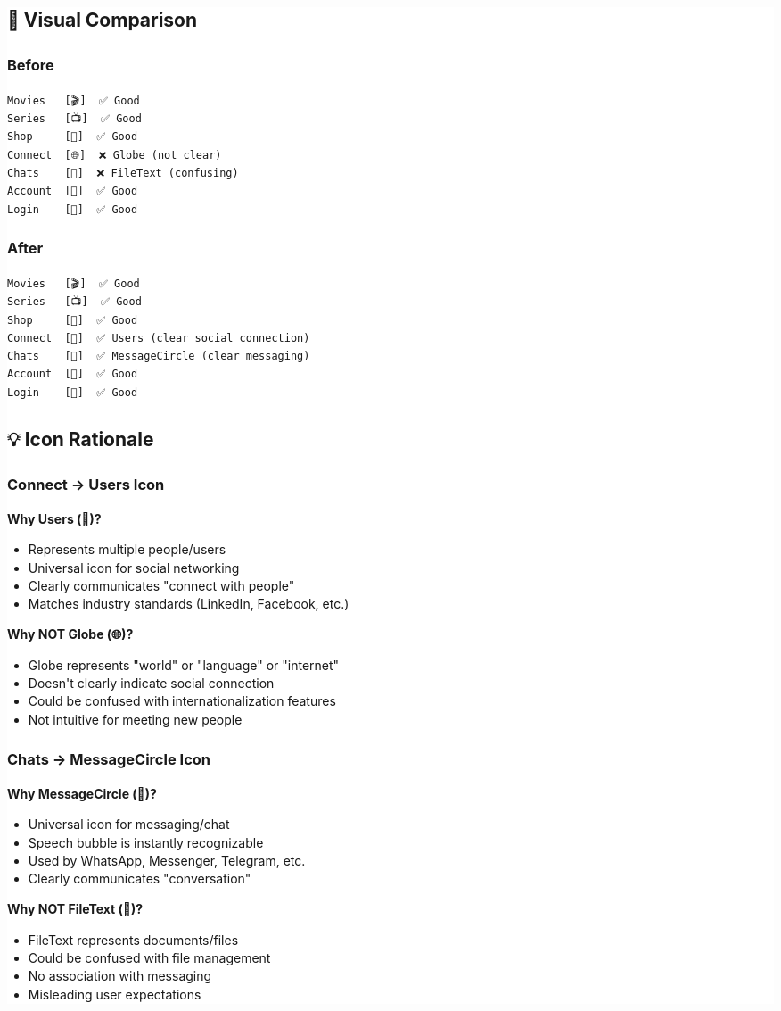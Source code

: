 ## 🎨 Visual Comparison

### Before
```
Movies   [🎬]  ✅ Good
Series   [📺]  ✅ Good  
Shop     [🛒]  ✅ Good
Connect  [🌐]  ❌ Globe (not clear)
Chats    [📄]  ❌ FileText (confusing)
Account  [👤]  ✅ Good
Login    [🔑]  ✅ Good
```

### After
```
Movies   [🎬]  ✅ Good
Series   [📺]  ✅ Good  
Shop     [🛒]  ✅ Good
Connect  [👥]  ✅ Users (clear social connection)
Chats    [💬]  ✅ MessageCircle (clear messaging)
Account  [👤]  ✅ Good
Login    [🔑]  ✅ Good
```

## 💡 Icon Rationale

### Connect → Users Icon
**Why Users (👥)?**
- Represents multiple people/users
- Universal icon for social networking
- Clearly communicates "connect with people"
- Matches industry standards (LinkedIn, Facebook, etc.)

**Why NOT Globe (🌐)?**
- Globe represents "world" or "language" or "internet"
- Doesn't clearly indicate social connection
- Could be confused with internationalization features
- Not intuitive for meeting new people

### Chats → MessageCircle Icon
**Why MessageCircle (💬)?**
- Universal icon for messaging/chat
- Speech bubble is instantly recognizable
- Used by WhatsApp, Messenger, Telegram, etc.
- Clearly communicates "conversation"

**Why NOT FileText (📄)?**
- FileText represents documents/files
- Could be confused with file management
- No association with messaging
- Misleading user expectations
